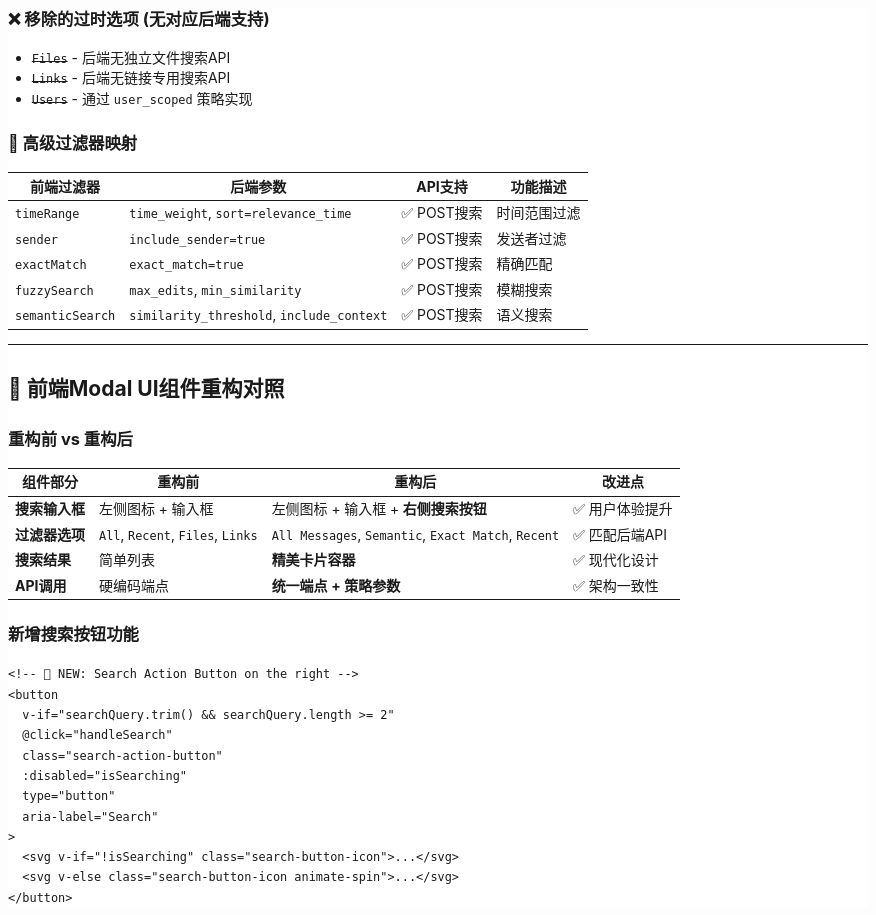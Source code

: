 ### **❌ 移除的过时选项 (无对应后端支持)**

- ~~`Files`~~ - 后端无独立文件搜索API
- ~~`Links`~~ - 后端无链接专用搜索API
- ~~`Users`~~ - 通过 `user_scoped` 策略实现

### **🔧 高级过滤器映射**

| 前端过滤器 | 后端参数 | API支持 | 功能描述 |
|-----------|----------|---------|----------|
| `timeRange` | `time_weight`, `sort=relevance_time` | ✅ POST搜索 | 时间范围过滤 |
| `sender` | `include_sender=true` | ✅ POST搜索 | 发送者过滤 |
| `exactMatch` | `exact_match=true` | ✅ POST搜索 | 精确匹配 |
| `fuzzySearch` | `max_edits`, `min_similarity` | ✅ POST搜索 | 模糊搜索 |
| `semanticSearch` | `similarity_threshold`, `include_context` | ✅ POST搜索 | 语义搜索 |

---

## **🎨 前端Modal UI组件重构对照**

### **重构前 vs 重构后**

| 组件部分 | 重构前 | 重构后 | 改进点 |
|----------|--------|--------|--------|
| **搜索输入框** | 左侧图标 + 输入框 | 左侧图标 + 输入框 + **右侧搜索按钮** | ✅ 用户体验提升 |
| **过滤器选项** | `All`, `Recent`, `Files`, `Links` | `All Messages`, `Semantic`, `Exact Match`, `Recent` | ✅ 匹配后端API |
| **搜索结果** | 简单列表 | **精美卡片容器** | ✅ 现代化设计 |
| **API调用** | 硬编码端点 | **统一端点 + 策略参数** | ✅ 架构一致性 |

### **新增搜索按钮功能**

```vue
<!-- 🔧 NEW: Search Action Button on the right -->
<button
  v-if="searchQuery.trim() && searchQuery.length >= 2"
  @click="handleSearch"
  class="search-action-button"
  :disabled="isSearching"
  type="button"
  aria-label="Search"
>
  <svg v-if="!isSearching" class="search-button-icon">...</svg>
  <svg v-else class="search-button-icon animate-spin">...</svg>
</button>
```

